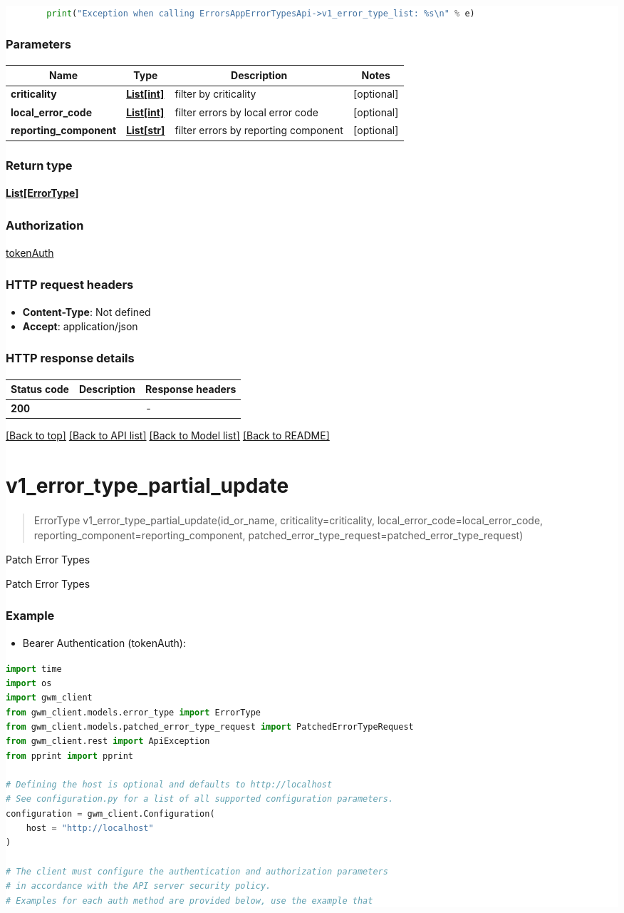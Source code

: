 ```python
        print("Exception when calling ErrorsAppErrorTypesApi->v1_error_type_list: %s\n" % e)
```



### Parameters

Name | Type | Description  | Notes
------------- | ------------- | ------------- | -------------
 **criticality** | [**List[int]**](int.md)| filter by criticality | [optional] 
 **local_error_code** | [**List[int]**](int.md)| filter errors by local error code | [optional] 
 **reporting_component** | [**List[str]**](str.md)| filter errors by reporting component | [optional] 

### Return type

[**List[ErrorType]**](ErrorType.md)

### Authorization

[tokenAuth](../README.md#tokenAuth)

### HTTP request headers

 - **Content-Type**: Not defined
 - **Accept**: application/json

### HTTP response details
| Status code | Description | Response headers |
|-------------|-------------|------------------|
**200** |  |  -  |

[[Back to top]](#) [[Back to API list]](../README.md#documentation-for-api-endpoints) [[Back to Model list]](../README.md#documentation-for-models) [[Back to README]](../README.md)

# **v1_error_type_partial_update**
> ErrorType v1_error_type_partial_update(id_or_name, criticality=criticality, local_error_code=local_error_code, reporting_component=reporting_component, patched_error_type_request=patched_error_type_request)

Patch Error Types

Patch Error Types

### Example

* Bearer Authentication (tokenAuth):
```python
import time
import os
import gwm_client
from gwm_client.models.error_type import ErrorType
from gwm_client.models.patched_error_type_request import PatchedErrorTypeRequest
from gwm_client.rest import ApiException
from pprint import pprint

# Defining the host is optional and defaults to http://localhost
# See configuration.py for a list of all supported configuration parameters.
configuration = gwm_client.Configuration(
    host = "http://localhost"
)

# The client must configure the authentication and authorization parameters
# in accordance with the API server security policy.
# Examples for each auth method are provided below, use the example that
```